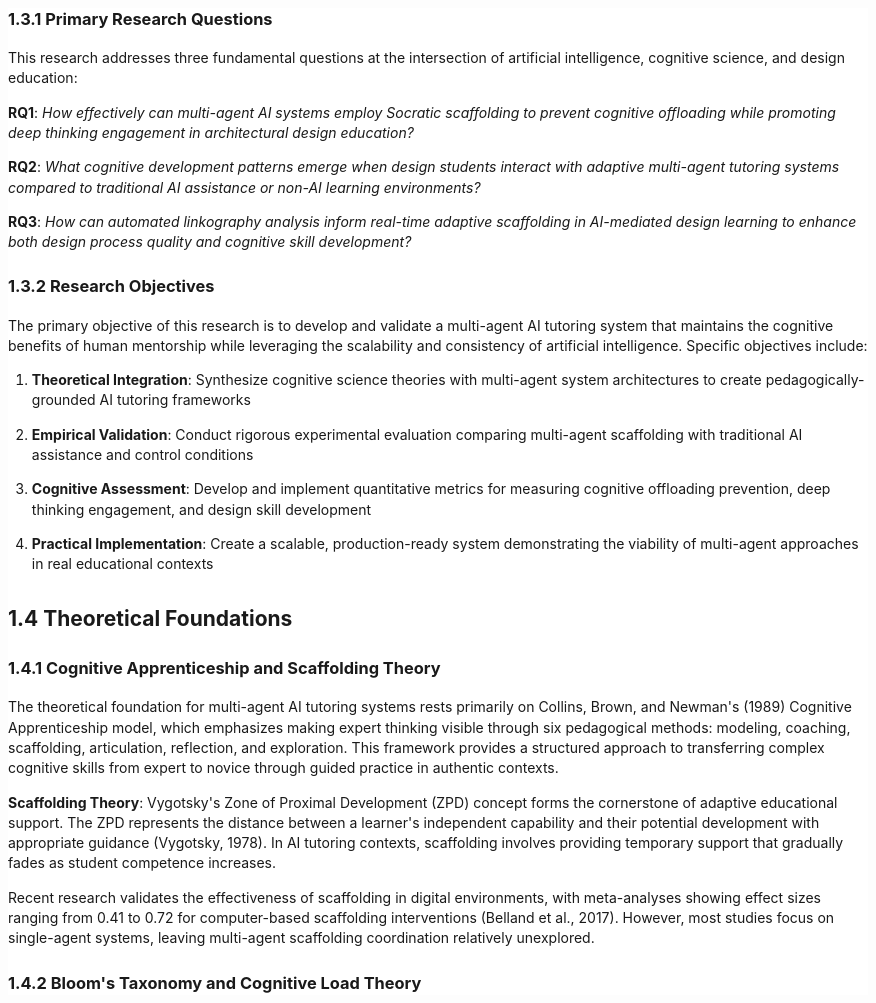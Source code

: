 ### 1.3.1 Primary Research Questions

This research addresses three fundamental questions at the intersection of artificial intelligence, cognitive science, and design education:

**RQ1**: *How effectively can multi-agent AI systems employ Socratic scaffolding to prevent cognitive offloading while promoting deep thinking engagement in architectural design education?*

**RQ2**: *What cognitive development patterns emerge when design students interact with adaptive multi-agent tutoring systems compared to traditional AI assistance or non-AI learning environments?*

**RQ3**: *How can automated linkography analysis inform real-time adaptive scaffolding in AI-mediated design learning to enhance both design process quality and cognitive skill development?*

### 1.3.2 Research Objectives

The primary objective of this research is to develop and validate a multi-agent AI tutoring system that maintains the cognitive benefits of human mentorship while leveraging the scalability and consistency of artificial intelligence. Specific objectives include:

1. **Theoretical Integration**: Synthesize cognitive science theories with multi-agent system architectures to create pedagogically-grounded AI tutoring frameworks

2. **Empirical Validation**: Conduct rigorous experimental evaluation comparing multi-agent scaffolding with traditional AI assistance and control conditions

3. **Cognitive Assessment**: Develop and implement quantitative metrics for measuring cognitive offloading prevention, deep thinking engagement, and design skill development

4. **Practical Implementation**: Create a scalable, production-ready system demonstrating the viability of multi-agent approaches in real educational contexts

## 1.4 Theoretical Foundations

### 1.4.1 Cognitive Apprenticeship and Scaffolding Theory

The theoretical foundation for multi-agent AI tutoring systems rests primarily on Collins, Brown, and Newman's (1989) Cognitive Apprenticeship model, which emphasizes making expert thinking visible through six pedagogical methods: modeling, coaching, scaffolding, articulation, reflection, and exploration. This framework provides a structured approach to transferring complex cognitive skills from expert to novice through guided practice in authentic contexts.

**Scaffolding Theory**: Vygotsky's Zone of Proximal Development (ZPD) concept forms the cornerstone of adaptive educational support. The ZPD represents the distance between a learner's independent capability and their potential development with appropriate guidance (Vygotsky, 1978). In AI tutoring contexts, scaffolding involves providing temporary support that gradually fades as student competence increases.

Recent research validates the effectiveness of scaffolding in digital environments, with meta-analyses showing effect sizes ranging from 0.41 to 0.72 for computer-based scaffolding interventions (Belland et al., 2017). However, most studies focus on single-agent systems, leaving multi-agent scaffolding coordination relatively unexplored.

### 1.4.2 Bloom's Taxonomy and Cognitive Load Theory
